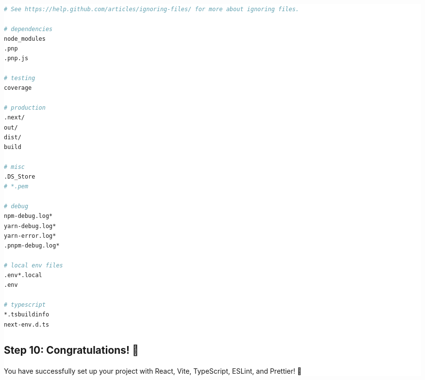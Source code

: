 ```bash
# See https://help.github.com/articles/ignoring-files/ for more about ignoring files.

# dependencies
node_modules
.pnp
.pnp.js

# testing
coverage

# production
.next/
out/
dist/
build

# misc
.DS_Store
# *.pem

# debug
npm-debug.log*
yarn-debug.log*
yarn-error.log*
.pnpm-debug.log*

# local env files
.env*.local
.env

# typescript
*.tsbuildinfo
next-env.d.ts
```

## Step 10: Congratulations! 🎉

You have successfully set up your project with React, Vite, TypeScript, ESLint, and Prettier! 🥳
